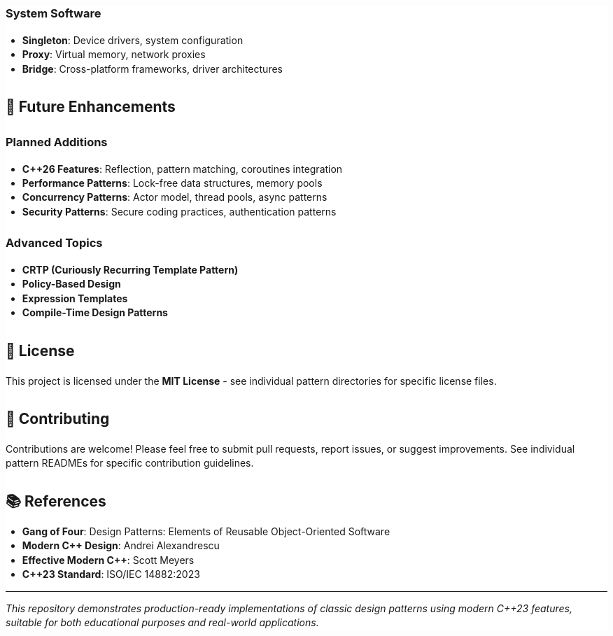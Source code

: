 ### **System Software**
- **Singleton**: Device drivers, system configuration
- **Proxy**: Virtual memory, network proxies
- **Bridge**: Cross-platform frameworks, driver architectures

## 🔮 Future Enhancements

### **Planned Additions**
- **C++26 Features**: Reflection, pattern matching, coroutines integration
- **Performance Patterns**: Lock-free data structures, memory pools
- **Concurrency Patterns**: Actor model, thread pools, async patterns
- **Security Patterns**: Secure coding practices, authentication patterns

### **Advanced Topics**
- **CRTP (Curiously Recurring Template Pattern)**
- **Policy-Based Design**
- **Expression Templates**
- **Compile-Time Design Patterns**

## 📄 License

This project is licensed under the **MIT License** - see individual pattern directories for specific license files.

## 🤝 Contributing

Contributions are welcome! Please feel free to submit pull requests, report issues, or suggest improvements. See individual pattern READMEs for specific contribution guidelines.

## 📚 References

- **Gang of Four**: Design Patterns: Elements of Reusable Object-Oriented Software
- **Modern C++ Design**: Andrei Alexandrescu
- **Effective Modern C++**: Scott Meyers
- **C++23 Standard**: ISO/IEC 14882:2023

---

*This repository demonstrates production-ready implementations of classic design patterns using modern C++23 features, suitable for both educational purposes and real-world applications.*